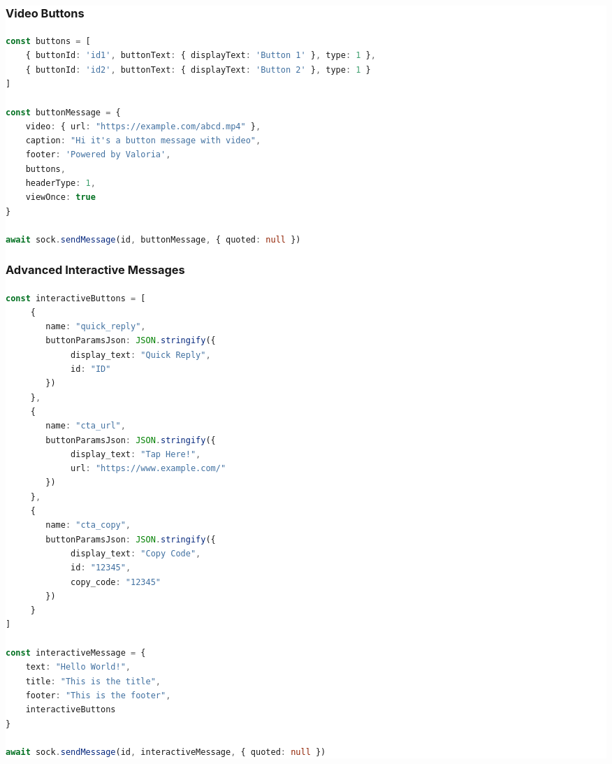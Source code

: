### Video Buttons
```typescript
const buttons = [
    { buttonId: 'id1', buttonText: { displayText: 'Button 1' }, type: 1 },
    { buttonId: 'id2', buttonText: { displayText: 'Button 2' }, type: 1 }
]

const buttonMessage = {
    video: { url: "https://example.com/abcd.mp4" },
    caption: "Hi it's a button message with video",
    footer: 'Powered by Valoria',
    buttons,
    headerType: 1,
    viewOnce: true
}

await sock.sendMessage(id, buttonMessage, { quoted: null })
```

### Advanced Interactive Messages
```typescript
const interactiveButtons = [
     {
        name: "quick_reply",
        buttonParamsJson: JSON.stringify({
             display_text: "Quick Reply",
             id: "ID"
        })
     },
     {
        name: "cta_url",
        buttonParamsJson: JSON.stringify({
             display_text: "Tap Here!",
             url: "https://www.example.com/"
        })
     },
     {
        name: "cta_copy",
        buttonParamsJson: JSON.stringify({
             display_text: "Copy Code",
             id: "12345",
             copy_code: "12345"
        })
     }
]

const interactiveMessage = {
    text: "Hello World!",
    title: "This is the title",
    footer: "This is the footer",
    interactiveButtons
}

await sock.sendMessage(id, interactiveMessage, { quoted: null })
```
